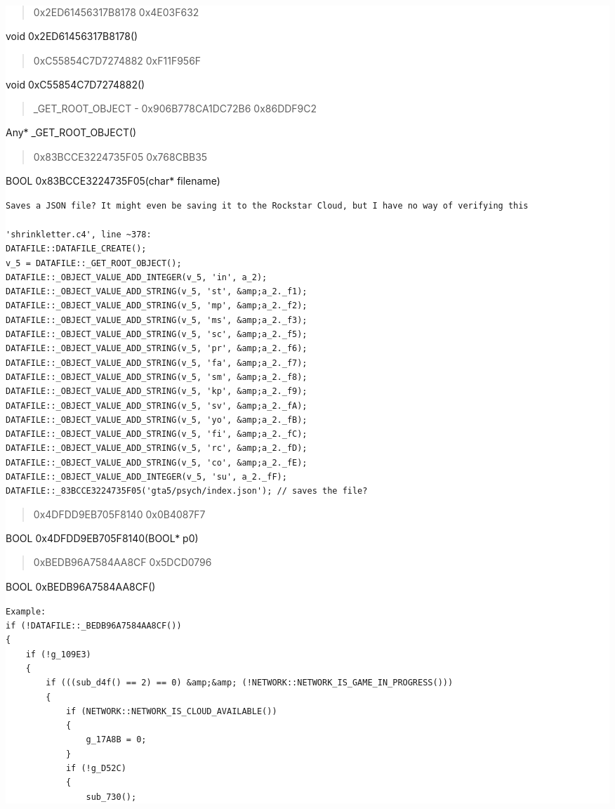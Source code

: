 

> 0x2ED61456317B8178 0x4E03F632

void 0x2ED61456317B8178()



> 0xC55854C7D7274882 0xF11F956F

void 0xC55854C7D7274882()



> _GET_ROOT_OBJECT - 0x906B778CA1DC72B6 0x86DDF9C2

Any* _GET_ROOT_OBJECT()



> 0x83BCCE3224735F05 0x768CBB35

BOOL 0x83BCCE3224735F05(char* filename)

```
Saves a JSON file? It might even be saving it to the Rockstar Cloud, but I have no way of verifying this

'shrinkletter.c4', line ~378:
DATAFILE::DATAFILE_CREATE();
v_5 = DATAFILE::_GET_ROOT_OBJECT();
DATAFILE::_OBJECT_VALUE_ADD_INTEGER(v_5, 'in', a_2);
DATAFILE::_OBJECT_VALUE_ADD_STRING(v_5, 'st', &amp;a_2._f1);
DATAFILE::_OBJECT_VALUE_ADD_STRING(v_5, 'mp', &amp;a_2._f2);
DATAFILE::_OBJECT_VALUE_ADD_STRING(v_5, 'ms', &amp;a_2._f3);
DATAFILE::_OBJECT_VALUE_ADD_STRING(v_5, 'sc', &amp;a_2._f5);
DATAFILE::_OBJECT_VALUE_ADD_STRING(v_5, 'pr', &amp;a_2._f6);
DATAFILE::_OBJECT_VALUE_ADD_STRING(v_5, 'fa', &amp;a_2._f7);
DATAFILE::_OBJECT_VALUE_ADD_STRING(v_5, 'sm', &amp;a_2._f8);
DATAFILE::_OBJECT_VALUE_ADD_STRING(v_5, 'kp', &amp;a_2._f9);
DATAFILE::_OBJECT_VALUE_ADD_STRING(v_5, 'sv', &amp;a_2._fA);
DATAFILE::_OBJECT_VALUE_ADD_STRING(v_5, 'yo', &amp;a_2._fB);
DATAFILE::_OBJECT_VALUE_ADD_STRING(v_5, 'fi', &amp;a_2._fC);
DATAFILE::_OBJECT_VALUE_ADD_STRING(v_5, 'rc', &amp;a_2._fD);
DATAFILE::_OBJECT_VALUE_ADD_STRING(v_5, 'co', &amp;a_2._fE);
DATAFILE::_OBJECT_VALUE_ADD_INTEGER(v_5, 'su', a_2._fF);
DATAFILE::_83BCCE3224735F05('gta5/psych/index.json'); // saves the file?
```

> 0x4DFDD9EB705F8140 0x0B4087F7

BOOL 0x4DFDD9EB705F8140(BOOL* p0)



> 0xBEDB96A7584AA8CF 0x5DCD0796

BOOL 0xBEDB96A7584AA8CF()

```
Example:
if (!DATAFILE::_BEDB96A7584AA8CF())
{
    if (!g_109E3)
	{
        if (((sub_d4f() == 2) == 0) &amp;&amp; (!NETWORK::NETWORK_IS_GAME_IN_PROGRESS()))
		{
            if (NETWORK::NETWORK_IS_CLOUD_AVAILABLE())
			{
                g_17A8B = 0;
            }
            if (!g_D52C)
			{
                sub_730();
```